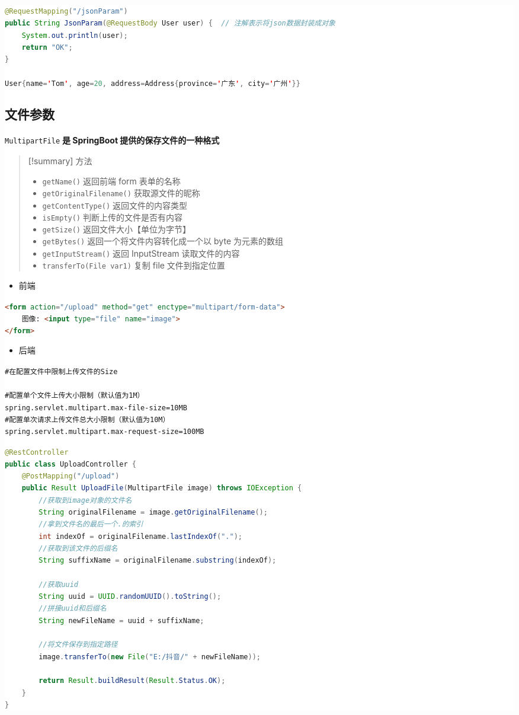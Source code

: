 ```java
@RequestMapping("/jsonParam")  
public String JsonParam(@RequestBody User user) {  // 注解表示将json数据封装成对象
    System.out.println(user);  
    return "OK";  
}

User{name='Tom', age=20, address=Address{province='广东', city='广州'}}
```

## 文件参数
`MultipartFile` **是 SpringBoot 提供的保存文件的一种格式**

> [!summary] 方法
> - `getName()` 返回前端 form 表单的名称
> - `getOriginalFilename()` 获取源文件的昵称
> - `getContentType()` 返回文件的内容类型
> - `isEmpty()` 判断上传的文件是否有内容
> - `getSize()` 返回文件大小【单位为字节】
> - `getBytes()` 返回一个将文件内容转化成一个以 byte 为元素的数组
> - `getInputStream()` 返回 InputStream 读取文件的内容
> - `transferTo(File var1)` 复制 file 文件到指定位置

- 前端
```html
<form action="/upload" method="get" enctype="multipart/form-data">
	图像: <input type="file" name="image">
</form>
```

- 后端
```Properties
#在配置文件中限制上传文件的Size

#配置单个文件上传大小限制（默认值为1M）  
spring.servlet.multipart.max-file-size=10MB  
#配置单次请求上传文件总大小限制（默认值为10M）  
spring.servlet.multipart.max-request-size=100MB
```

```java
@RestController  
public class UploadController {  
    @PostMapping("/upload")  
    public Result UploadFile(MultipartFile image) throws IOException {  
	    //获取到image对象的文件名
        String originalFilename = image.getOriginalFilename();  
        //拿到文件名的最后一个.的索引
        int indexOf = originalFilename.lastIndexOf(".");  
        //获取到该文件的后缀名
        String suffixName = originalFilename.substring(indexOf);  

		//获取uuid
        String uuid = UUID.randomUUID().toString();  
        //拼接uuid和后缀名
        String newFileName = uuid + suffixName;  

		//将文件保存到指定路径
        image.transferTo(new File("E:/抖音/" + newFileName));  
  
        return Result.buildResult(Result.Status.OK);  
    }  
}
```
